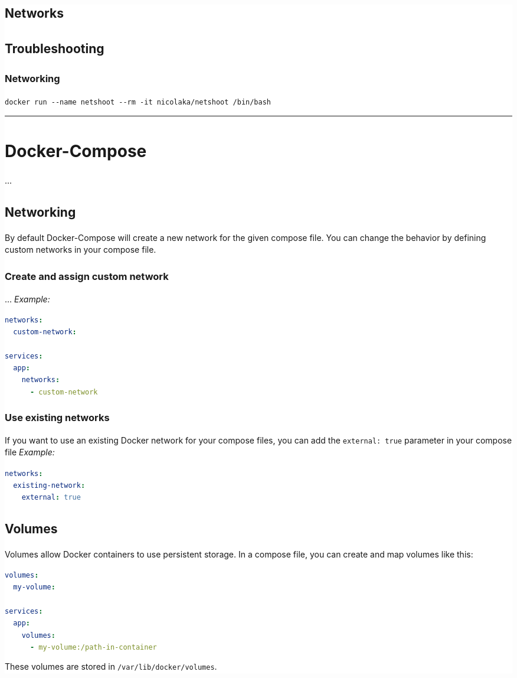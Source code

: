 ## Networks

## Troubleshooting

### Networking

`docker run --name netshoot --rm -it nicolaka/netshoot /bin/bash`

---

# Docker-Compose

...

## Networking

By default Docker-Compose will create a new network for the given compose file. You can change the behavior by defining
custom networks in your compose file.

### Create and assign custom network

...
*Example:*

```yaml
networks:
  custom-network:

services:
  app:
    networks:
      - custom-network
```

### Use existing networks

If you want to use an existing Docker network for your compose files, you can add the `external: true` parameter in your
compose file
*Example:*

```yaml
networks:
  existing-network:
    external: true
```

## Volumes

Volumes allow Docker containers to use persistent storage. In a compose file, you can create and map volumes like this:

```yaml
volumes:
  my-volume:

services:
  app:
    volumes:
      - my-volume:/path-in-container
```

These volumes are stored in `/var/lib/docker/volumes`.

